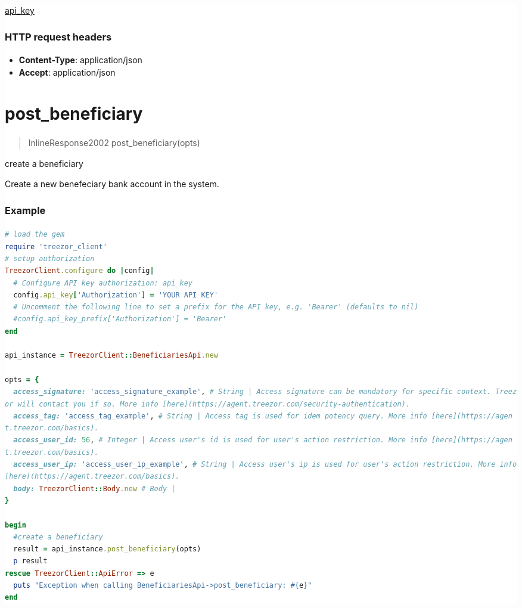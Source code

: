 [api_key](../README.md#api_key)

### HTTP request headers

 - **Content-Type**: application/json
 - **Accept**: application/json



# **post_beneficiary**
> InlineResponse2002 post_beneficiary(opts)

create a beneficiary

Create a new benefeciary bank account in the system.

### Example
```ruby
# load the gem
require 'treezor_client'
# setup authorization
TreezorClient.configure do |config|
  # Configure API key authorization: api_key
  config.api_key['Authorization'] = 'YOUR API KEY'
  # Uncomment the following line to set a prefix for the API key, e.g. 'Bearer' (defaults to nil)
  #config.api_key_prefix['Authorization'] = 'Bearer'
end

api_instance = TreezorClient::BeneficiariesApi.new

opts = { 
  access_signature: 'access_signature_example', # String | Access signature can be mandatory for specific context. Treezor will contact you if so. More info [here](https://agent.treezor.com/security-authentication). 
  access_tag: 'access_tag_example', # String | Access tag is used for idem potency query. More info [here](https://agent.treezor.com/basics). 
  access_user_id: 56, # Integer | Access user's id is used for user's action restriction. More info [here](https://agent.treezor.com/basics). 
  access_user_ip: 'access_user_ip_example', # String | Access user's ip is used for user's action restriction. More info [here](https://agent.treezor.com/basics). 
  body: TreezorClient::Body.new # Body | 
}

begin
  #create a beneficiary
  result = api_instance.post_beneficiary(opts)
  p result
rescue TreezorClient::ApiError => e
  puts "Exception when calling BeneficiariesApi->post_beneficiary: #{e}"
end
```
